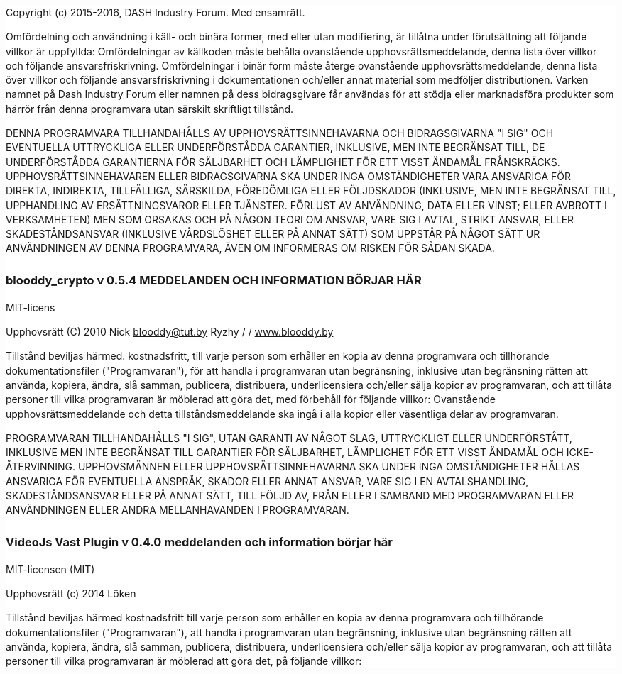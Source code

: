 Copyright (c) 2015-2016, DASH Industry Forum. Med ensamrätt.

Omfördelning och användning i käll- och binära former, med eller utan modifiering, är tillåtna under förutsättning att följande villkor är uppfyllda: Omfördelningar av källkoden måste behålla ovanstående upphovsrättsmeddelande, denna lista över villkor och följande ansvarsfriskrivning.
Omfördelningar i binär form måste återge ovanstående upphovsrättsmeddelande, denna lista över villkor och följande ansvarsfriskrivning i dokumentationen och/eller annat material som medföljer distributionen.
Varken namnet på Dash Industry Forum eller namnen på dess bidragsgivare får användas för att stödja eller marknadsföra produkter som härrör från denna programvara utan särskilt skriftligt tillstånd.

DENNA PROGRAMVARA TILLHANDAHÅLLS AV UPPHOVSRÄTTSINNEHAVARNA OCH BIDRAGSGIVARNA "I SIG" OCH EVENTUELLA UTTRYCKLIGA ELLER UNDERFÖRSTÅDDA GARANTIER, INKLUSIVE, MEN INTE BEGRÄNSAT TILL, DE UNDERFÖRSTÅDDA GARANTIERNA FÖR SÄLJBARHET OCH LÄMPLIGHET FÖR ETT VISST ÄNDAMÅL FRÅNSKRÄCKS. UPPHOVSRÄTTSINNEHAVAREN ELLER BIDRAGSGIVARNA SKA UNDER INGA OMSTÄNDIGHETER VARA ANSVARIGA FÖR DIREKTA, INDIREKTA, TILLFÄLLIGA, SÄRSKILDA, FÖREDÖMLIGA ELLER FÖLJDSKADOR (INKLUSIVE, MEN INTE BEGRÄNSAT TILL, UPPHANDLING AV ERSÄTTNINGSVAROR ELLER TJÄNSTER. FÖRLUST AV ANVÄNDNING, DATA ELLER VINST; ELLER AVBROTT I VERKSAMHETEN) MEN SOM ORSAKAS OCH PÅ NÅGON TEORI OM ANSVAR, VARE SIG I AVTAL, STRIKT ANSVAR, ELLER SKADESTÅNDSANSVAR (INKLUSIVE VÅRDSLÖSHET ELLER PÅ ANNAT SÄTT) SOM UPPSTÅR PÅ NÅGOT SÄTT UR ANVÄNDNINGEN AV DENNA PROGRAMVARA, ÄVEN OM INFORMERAS OM RISKEN FÖR SÅDAN SKADA.

### <a name="blooddy_crypto--v-054--notices-and-information-begin-here"></a>blooddy_crypto v 0.5.4 MEDDELANDEN OCH INFORMATION BÖRJAR HÄR ###

MIT-licens

Upphovsrätt (C) 2010 Nick blooddy@tut.by Ryzhy / / www.blooddy.by

Tillstånd beviljas härmed. kostnadsfritt, till varje person som erhåller en kopia av denna programvara och tillhörande dokumentationsfiler ("Programvaran"), för att handla i programvaran utan begränsning, inklusive utan begränsning rätten att använda, kopiera, ändra, slå samman, publicera, distribuera, underlicensiera och/eller sälja kopior av programvaran, och att tillåta personer till vilka programvaran är möblerad att göra det, med förbehåll för följande villkor: Ovanstående upphovsrättsmeddelande och detta tillståndsmeddelande ska ingå i alla kopior eller väsentliga delar av programvaran.

PROGRAMVARAN TILLHANDAHÅLLS "I SIG", UTAN GARANTI AV NÅGOT SLAG, UTTRYCKLIGT ELLER UNDERFÖRSTÅTT, INKLUSIVE MEN INTE BEGRÄNSAT TILL GARANTIER FÖR SÄLJBARHET, LÄMPLIGHET FÖR ETT VISST ÄNDAMÅL OCH ICKE-ÅTERVINNING. UPPHOVSMÄNNEN ELLER UPPHOVSRÄTTSINNEHAVARNA SKA UNDER INGA OMSTÄNDIGHETER HÅLLAS ANSVARIGA FÖR EVENTUELLA ANSPRÅK, SKADOR ELLER ANNAT ANSVAR, VARE SIG I EN AVTALSHANDLING, SKADESTÅNDSANSVAR ELLER PÅ ANNAT SÄTT, TILL FÖLJD AV, FRÅN ELLER I SAMBAND MED PROGRAMVARAN ELLER ANVÄNDNINGEN ELLER ANDRA MELLANHAVANDEN I PROGRAMVARAN.

### <a name="videojs-vast-plugin-v-040--notices-and-information-begin-here"></a>VideoJs Vast Plugin v 0.4.0 meddelanden och information börjar här ###

MIT-licensen (MIT)

Upphovsrätt (c) 2014 Löken

Tillstånd beviljas härmed kostnadsfritt till varje person som erhåller en kopia av denna programvara och tillhörande dokumentationsfiler ("Programvaran"), att handla i programvaran utan begränsning, inklusive utan begränsning rätten att använda, kopiera, ändra, slå samman, publicera, distribuera, underlicensiera och/eller sälja kopior av programvaran, och att tillåta personer till vilka programvaran är möblerad att göra det, på följande villkor:
